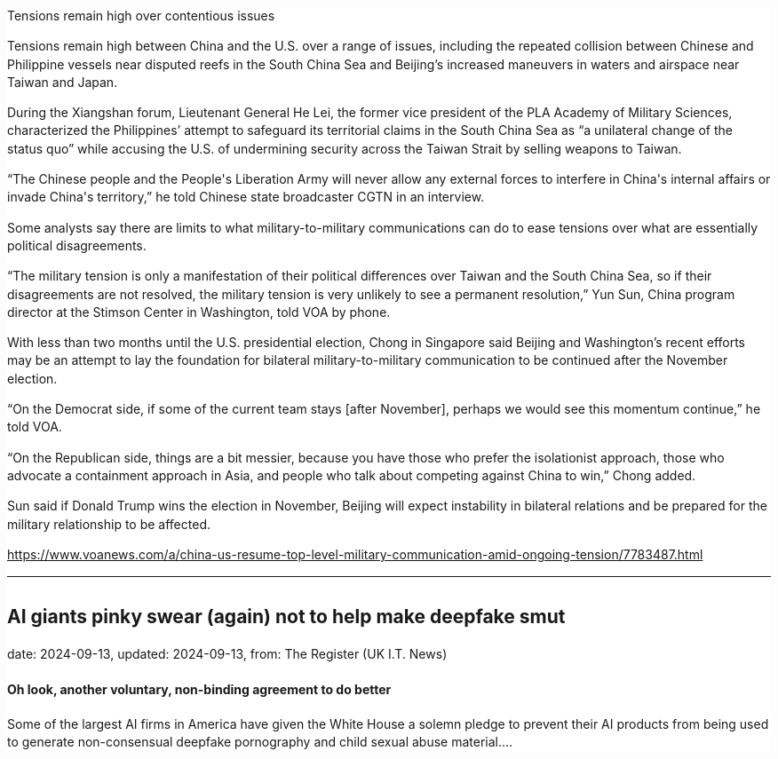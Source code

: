 
Tensions remain high over contentious issues 


Tensions remain high between China and the U.S. over a range of issues, including the repeated collision between Chinese and Philippine vessels near disputed reefs in the South China Sea and Beijing’s increased maneuvers in waters and airspace near Taiwan and Japan.




During the Xiangshan forum, Lieutenant General He Lei, the former vice president of the PLA Academy of Military Sciences, characterized the Philippines’ attempt to safeguard its territorial claims in the South China Sea as “a unilateral change of the status quo” while accusing the U.S. of undermining security across the Taiwan Strait by selling weapons to Taiwan.


“The Chinese people and the People's Liberation Army will never allow any external forces to interfere in China's internal affairs or invade China's territory,” he told Chinese state broadcaster CGTN in an interview.


Some analysts say there are limits to what military-to-military communications can do to ease tensions over what are essentially political disagreements.


“The military tension is only a manifestation of their political differences over Taiwan and the South China Sea, so if their disagreements are not resolved, the military tension is very unlikely to see a permanent resolution,” Yun Sun, China program director at the Stimson Center in Washington, told VOA by phone.


With less than two months until the U.S. presidential election, Chong in Singapore said Beijing and Washington’s recent efforts may be an attempt to lay the foundation for bilateral military-to-military communication to be continued after the November election.


“On the Democrat side, if some of the current team stays [after November], perhaps we would see this momentum continue,” he told VOA.


“On the Republican side, things are a bit messier, because you have those who prefer the isolationist approach, those who advocate a containment approach in Asia, and people who talk about competing against China to win,” Chong added.


Sun said if Donald Trump wins the election in November, Beijing will expect instability in bilateral relations and be prepared for the military relationship to be affected. 

<https://www.voanews.com/a/china-us-resume-top-level-military-communication-amid-ongoing-tension/7783487.html>

---

## AI giants pinky swear (again) not to help make deepfake smut

date: 2024-09-13, updated: 2024-09-13, from: The Register (UK I.T. News)

<h4>Oh look, another voluntary, non-binding agreement to do better</h4> <p>Some of the largest AI firms in America have given the White House a solemn pledge to prevent their AI products from being used to generate non-consensual deepfake pornography and child sexual abuse material.…</p> 

